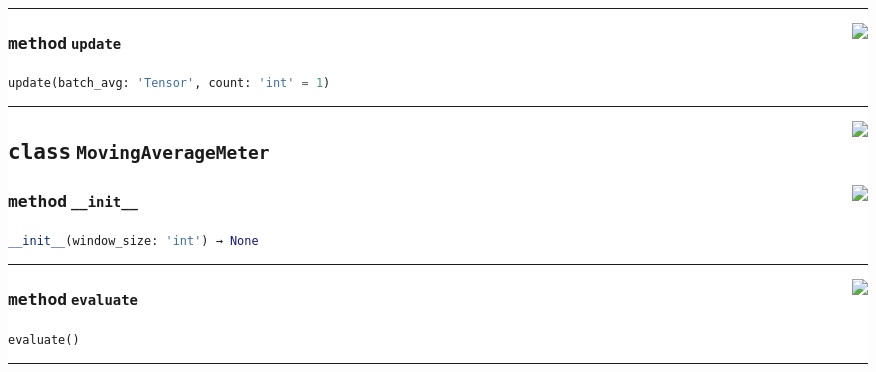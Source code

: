 


---

<a href="https://github.com/tjyuyao/ice-learn/blob/main/ice/core/metric.py#L204"><img align="right" style="float:right;" src="https://img.shields.io/badge/-source-cccccc?style=flat-square"></a>

### <kbd>method</kbd> `update`

```python
update(batch_avg: 'Tensor', count: 'int' = 1)
```








---

<a href="https://github.com/tjyuyao/ice-learn/blob/main/ice/core/metric.py#L222"><img align="right" style="float:right;" src="https://img.shields.io/badge/-source-cccccc?style=flat-square"></a>

## <kbd>class</kbd> `MovingAverageMeter`






<a href="https://github.com/tjyuyao/ice-learn/blob/main/ice/core/metric.py#L224"><img align="right" style="float:right;" src="https://img.shields.io/badge/-source-cccccc?style=flat-square"></a>

### <kbd>method</kbd> `__init__`

```python
__init__(window_size: 'int') → None
```










---

<a href="https://github.com/tjyuyao/ice-learn/blob/main/ice/core/metric.py#L235"><img align="right" style="float:right;" src="https://img.shields.io/badge/-source-cccccc?style=flat-square"></a>

### <kbd>method</kbd> `evaluate`

```python
evaluate()
```







---
